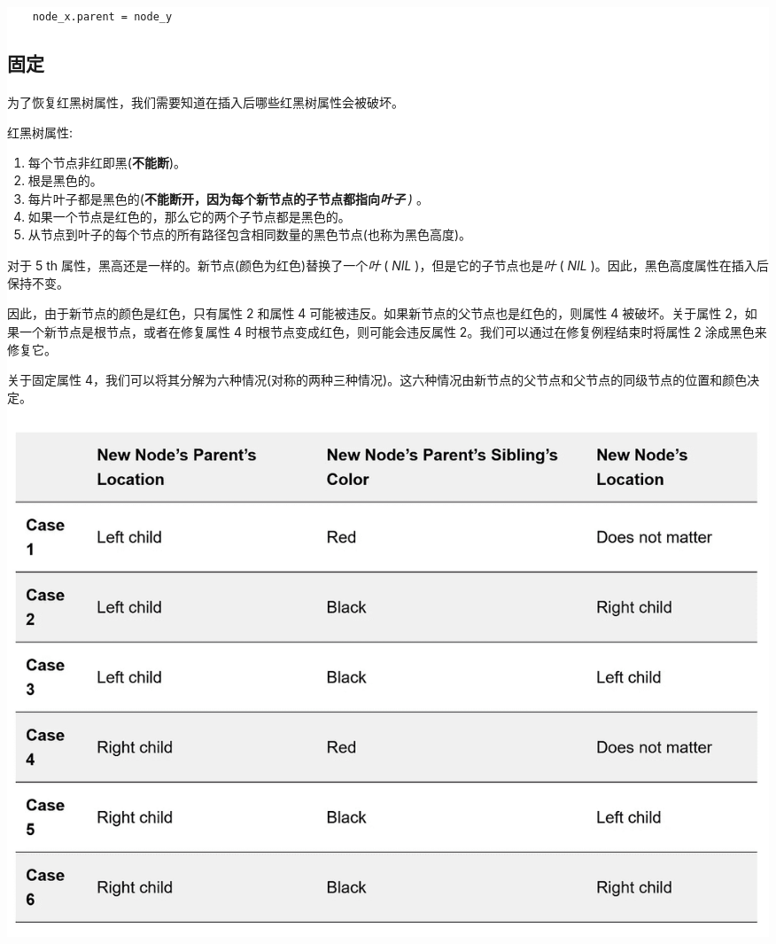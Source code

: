 ```
    node_x.parent = node_y
```

## 固定

为了恢复红黑树属性，我们需要知道在插入后哪些红黑树属性会被破坏。

红黑树属性:

1.  每个节点非红即黑(**不能断**)。
2.  根是黑色的。
3.  每片叶子都是黑色的(**不能断开，因为每个新节点的子节点都指向*叶子*** *)* 。
4.  如果一个节点是红色的，那么它的两个子节点都是黑色的。
5.  从节点到叶子的每个节点的所有路径包含相同数量的黑色节点(也称为黑色高度)。

对于 5 th 属性，黑高还是一样的。新节点(颜色为红色)替换了一个*叶* ( *NIL* )，但是它的子节点也是*叶* ( *NIL* )。因此，黑色高度属性在插入后保持不变。

因此，由于新节点的颜色是红色，只有属性 2 和属性 4 可能被违反。如果新节点的父节点也是红色的，则属性 4 被破坏。关于属性 2，如果一个新节点是根节点，或者在修复属性 4 时根节点变成红色，则可能会违反属性 2。我们可以通过在修复例程结束时将属性 2 涂成黑色来修复它。

关于固定属性 4，我们可以将其分解为六种情况(对称的两种三种情况)。这六种情况由新节点的父节点和父节点的同级节点的位置和颜色决定。

![](img/e1bbfb185540fda5712cf1550bb8b8f0.png)
